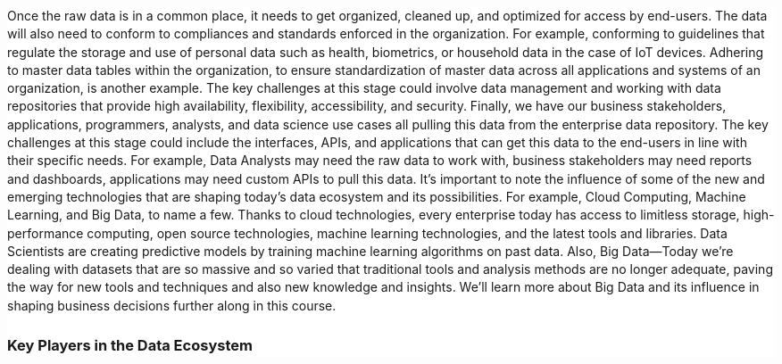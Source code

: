 Once the raw data is in a common place, it needs to get organized, cleaned up, and optimized for access by end-users. The data will also need to conform to compliances and standards enforced in the organization. For example, conforming to guidelines that regulate the storage and use of personal data such as health, biometrics, or household data in the case of IoT devices. Adhering to master data tables within the organization, to ensure standardization of master data across all applications and systems of an organization, is another example. The key challenges at this stage could involve data management and working with data repositories that provide high availability, flexibility, accessibility, and security.
Finally, we have our business stakeholders, applications, programmers, analysts, and data science use cases all pulling this data from the enterprise data repository. The key challenges at this stage could include the interfaces, APIs, and applications that can get this data to the end-users in line with their specific needs. For example, Data Analysts may need the raw data to work with, business stakeholders may need reports and dashboards, applications may need custom APIs to pull this data.
It’s important to note the influence of some of the new and emerging technologies that are shaping today’s data ecosystem and its possibilities. For example, Cloud Computing, Machine Learning, and Big Data, to name a few. Thanks to cloud technologies, every enterprise today has access to limitless storage, high-performance computing, open source technologies, machine learning technologies, and the latest tools and libraries. Data Scientists are creating predictive models by training machine learning algorithms on past data. Also, Big Data—Today we’re dealing with datasets that are so massive and so varied that traditional tools and analysis methods are no longer adequate, paving the way for new tools and techniques and also new knowledge and insights. We’ll learn more about Big Data and its influence in shaping business decisions further along in this course.

### Key Players in the Data Ecosystem
